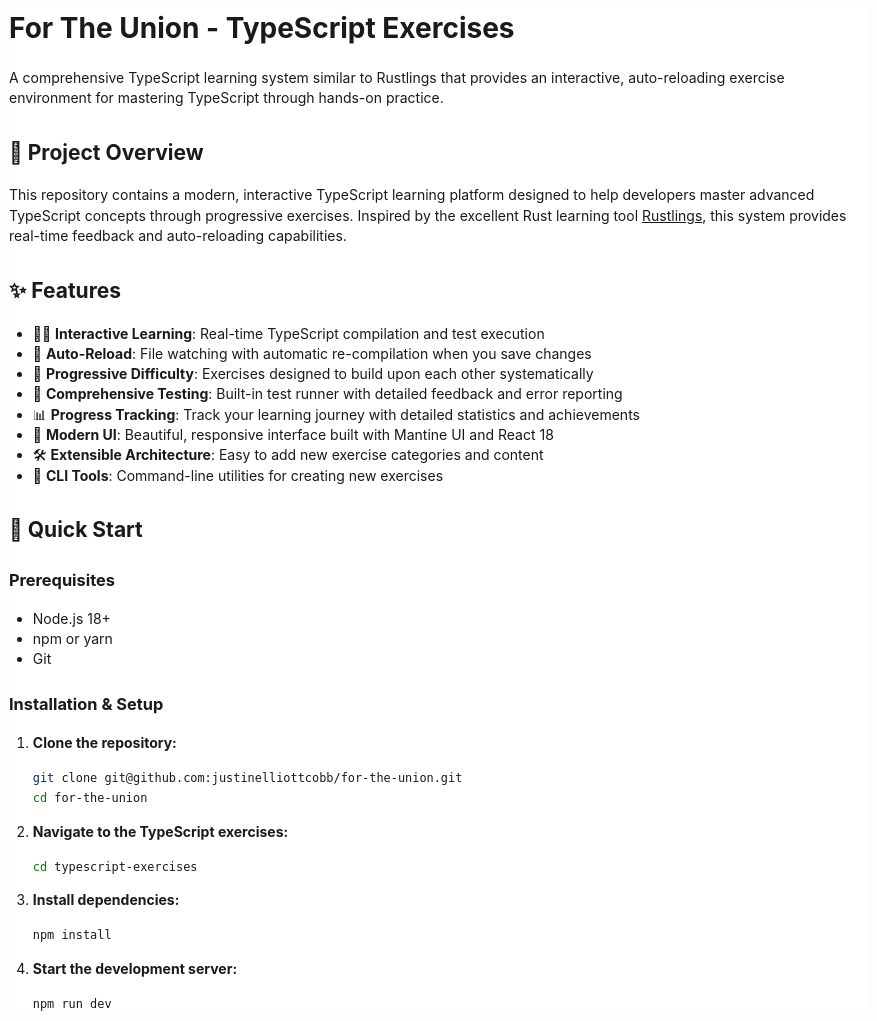 # For The Union - TypeScript Exercises

A comprehensive TypeScript learning system similar to Rustlings that provides an interactive, auto-reloading exercise environment for mastering TypeScript through hands-on practice.

## 🎯 Project Overview

This repository contains a modern, interactive TypeScript learning platform designed to help developers master advanced TypeScript concepts through progressive exercises. Inspired by the excellent Rust learning tool [Rustlings](https://github.com/rust-lang/rustlings), this system provides real-time feedback and auto-reloading capabilities.

## ✨ Features

- 🏃‍♂️ **Interactive Learning**: Real-time TypeScript compilation and test execution
- 🔄 **Auto-Reload**: File watching with automatic re-compilation when you save changes
- 🎯 **Progressive Difficulty**: Exercises designed to build upon each other systematically
- 🧪 **Comprehensive Testing**: Built-in test runner with detailed feedback and error reporting
- 📊 **Progress Tracking**: Track your learning journey with detailed statistics and achievements
- 🌙 **Modern UI**: Beautiful, responsive interface built with Mantine UI and React 18
- 🛠️ **Extensible Architecture**: Easy to add new exercise categories and content
- 🔧 **CLI Tools**: Command-line utilities for creating new exercises

## 🚀 Quick Start

### Prerequisites

- Node.js 18+
- npm or yarn
- Git

### Installation & Setup

1. **Clone the repository:**
   ```bash
   git clone git@github.com:justinelliottcobb/for-the-union.git
   cd for-the-union
   ```

2. **Navigate to the TypeScript exercises:**
   ```bash
   cd typescript-exercises
   ```

3. **Install dependencies:**
   ```bash
   npm install
   ```

4. **Start the development server:**
   ```bash
   npm run dev
   ```
